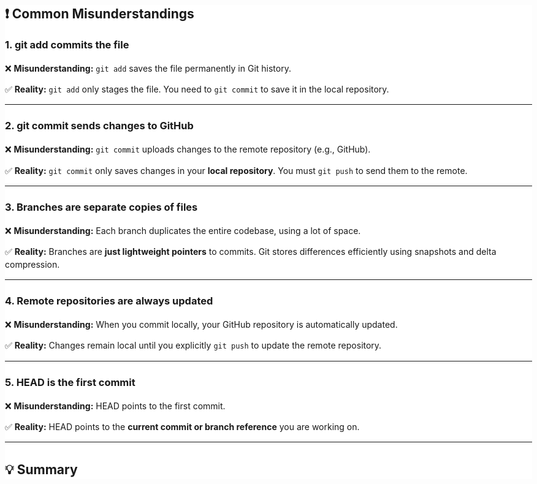 ## ❗ **Common Misunderstandings**

### **1. git add commits the file**

❌ **Misunderstanding:**
`git add` saves the file permanently in Git history.

✅ **Reality:**
`git add` only stages the file. You need to `git commit` to save it in the local repository.

---

### **2. git commit sends changes to GitHub**

❌ **Misunderstanding:**
`git commit` uploads changes to the remote repository (e.g., GitHub).

✅ **Reality:**
`git commit` only saves changes in your **local repository**. You must `git push` to send them to the remote.

---

### **3. Branches are separate copies of files**

❌ **Misunderstanding:**
Each branch duplicates the entire codebase, using a lot of space.

✅ **Reality:**
Branches are **just lightweight pointers** to commits. Git stores differences efficiently using snapshots and delta compression.

---

### **4. Remote repositories are always updated**

❌ **Misunderstanding:**
When you commit locally, your GitHub repository is automatically updated.

✅ **Reality:**
Changes remain local until you explicitly `git push` to update the remote repository.

---

### **5. HEAD is the first commit**

❌ **Misunderstanding:**
HEAD points to the first commit.

✅ **Reality:**
HEAD points to the **current commit or branch reference** you are working on.

---

## 💡 **Summary**
